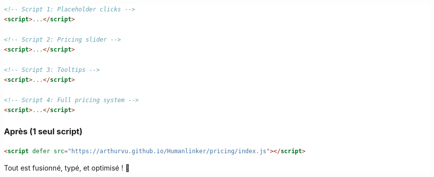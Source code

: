 ```html
<!-- Script 1: Placeholder clicks -->
<script>...</script>

<!-- Script 2: Pricing slider -->
<script>...</script>

<!-- Script 3: Tooltips -->
<script>...</script>

<!-- Script 4: Full pricing system -->
<script>...</script>
```

### Après (1 seul script)

```html
<script defer src="https://arthurvu.github.io/Humanlinker/pricing/index.js"></script>
```

Tout est fusionné, typé, et optimisé ! 🎉

